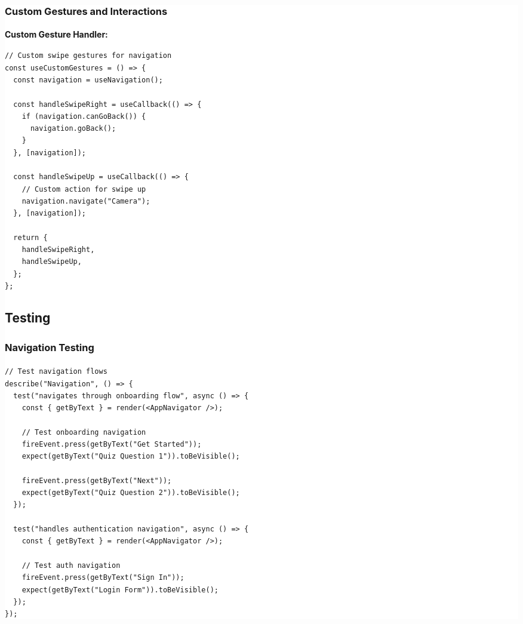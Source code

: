 ### Custom Gestures and Interactions

**Custom Gesture Handler:**

```tsx
// Custom swipe gestures for navigation
const useCustomGestures = () => {
  const navigation = useNavigation();

  const handleSwipeRight = useCallback(() => {
    if (navigation.canGoBack()) {
      navigation.goBack();
    }
  }, [navigation]);

  const handleSwipeUp = useCallback(() => {
    // Custom action for swipe up
    navigation.navigate("Camera");
  }, [navigation]);

  return {
    handleSwipeRight,
    handleSwipeUp,
  };
};
```

## Testing

### Navigation Testing

```tsx
// Test navigation flows
describe("Navigation", () => {
  test("navigates through onboarding flow", async () => {
    const { getByText } = render(<AppNavigator />);

    // Test onboarding navigation
    fireEvent.press(getByText("Get Started"));
    expect(getByText("Quiz Question 1")).toBeVisible();

    fireEvent.press(getByText("Next"));
    expect(getByText("Quiz Question 2")).toBeVisible();
  });

  test("handles authentication navigation", async () => {
    const { getByText } = render(<AppNavigator />);

    // Test auth navigation
    fireEvent.press(getByText("Sign In"));
    expect(getByText("Login Form")).toBeVisible();
  });
});
```
